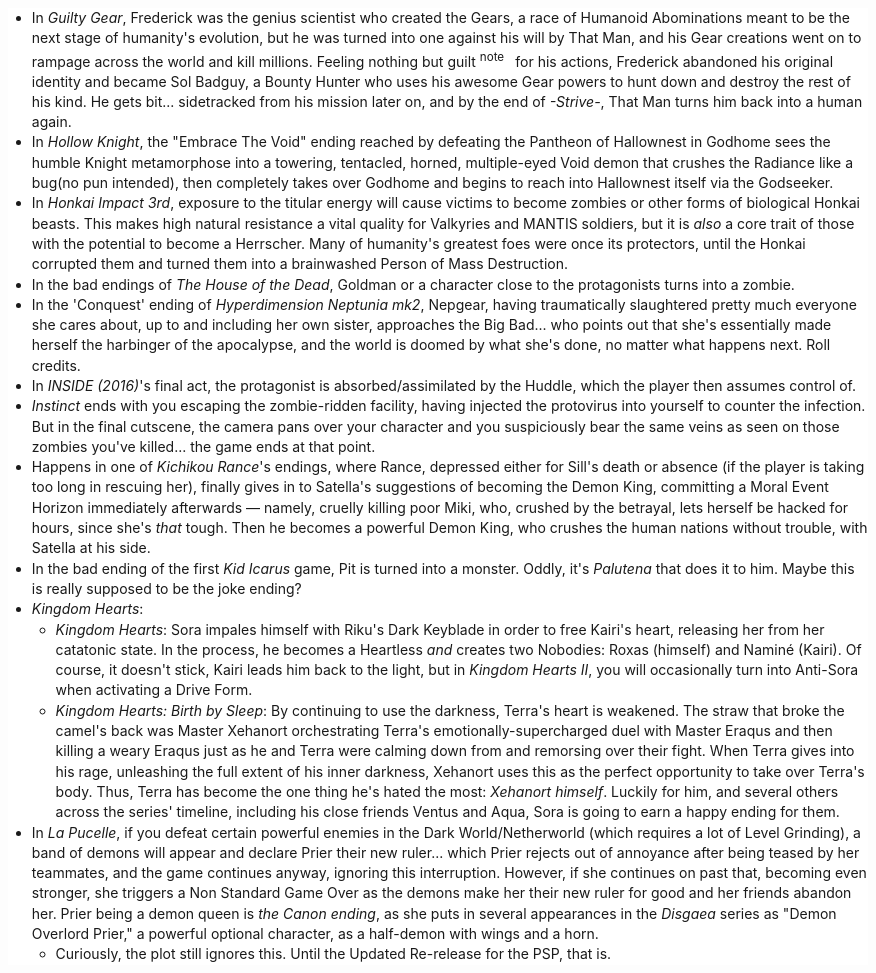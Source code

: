 -   In _Guilty Gear_, Frederick was the genius scientist who created the Gears, a race of Humanoid Abominations meant to be the next stage of humanity's evolution, but he was turned into one against his will by That Man, and his Gear creations went on to rampage across the world and kill millions. Feeling nothing but guilt <sup>note&nbsp;</sup>  for his actions, Frederick abandoned his original identity and became Sol Badguy, a Bounty Hunter who uses his awesome Gear powers to hunt down and destroy the rest of his kind. He gets bit... sidetracked from his mission later on, and by the end of _\-Strive-_, That Man turns him back into a human again.
-   In _Hollow Knight_, the "Embrace The Void" ending reached by defeating the Pantheon of Hallownest in Godhome sees the humble Knight metamorphose into a towering, tentacled, horned, multiple-eyed Void demon that crushes the Radiance like a bug(no pun intended), then completely takes over Godhome and begins to reach into Hallownest itself via the Godseeker.
-   In _Honkai Impact 3rd_, exposure to the titular energy will cause victims to become zombies or other forms of biological Honkai beasts. This makes high natural resistance a vital quality for Valkyries and MANTIS soldiers, but it is _also_ a core trait of those with the potential to become a Herrscher. Many of humanity's greatest foes were once its protectors, until the Honkai corrupted them and turned them into a brainwashed Person of Mass Destruction.
-   In the bad endings of _The House of the Dead_, Goldman or a character close to the protagonists turns into a zombie.
-   In the 'Conquest' ending of _Hyperdimension Neptunia mk2_, Nepgear, having traumatically slaughtered pretty much everyone she cares about, up to and including her own sister, approaches the Big Bad... who points out that she's essentially made herself the harbinger of the apocalypse, and the world is doomed by what she's done, no matter what happens next. Roll credits.
-   In _INSIDE (2016)_'s final act, the protagonist is absorbed/assimilated by the Huddle, which the player then assumes control of.
-   _Instinct_ ends with you escaping the zombie-ridden facility, having injected the protovirus into yourself to counter the infection. But in the final cutscene, the camera pans over your character and you suspiciously bear the same veins as seen on those zombies you've killed... the game ends at that point.
-   Happens in one of _Kichikou Rance_'s endings, where Rance, depressed either for Sill's death or absence (if the player is taking too long in rescuing her), finally gives in to Satella's suggestions of becoming the Demon King, committing a Moral Event Horizon immediately afterwards — namely, cruelly killing poor Miki, who, crushed by the betrayal, lets herself be hacked for hours, since she's _that_ tough. Then he becomes a powerful Demon King, who crushes the human nations without trouble, with Satella at his side.
-   In the bad ending of the first _Kid Icarus_ game, Pit is turned into a monster. Oddly, it's _Palutena_ that does it to him. Maybe this is really supposed to be the joke ending?
-   _Kingdom Hearts_:
    -   _Kingdom Hearts_: Sora impales himself with Riku's Dark Keyblade in order to free Kairi's heart, releasing her from her catatonic state. In the process, he becomes a Heartless _and_ creates two Nobodies: Roxas (himself) and Naminé (Kairi). Of course, it doesn't stick, Kairi leads him back to the light, but in _Kingdom Hearts II_, you will occasionally turn into Anti-Sora when activating a Drive Form.
    -   _Kingdom Hearts: Birth by Sleep_: By continuing to use the darkness, Terra's heart is weakened. The straw that broke the camel's back was Master Xehanort orchestrating Terra's emotionally-supercharged duel with Master Eraqus and then killing a weary Eraqus just as he and Terra were calming down from and remorsing over their fight. When Terra gives into his rage, unleashing the full extent of his inner darkness, Xehanort uses this as the perfect opportunity to take over Terra's body. Thus, Terra has become the one thing he's hated the most: _Xehanort himself_. Luckily for him, and several others across the series' timeline, including his close friends Ventus and Aqua, Sora is going to earn a happy ending for them.
-   In _La Pucelle_, if you defeat certain powerful enemies in the Dark World/Netherworld (which requires a lot of Level Grinding), a band of demons will appear and declare Prier their new ruler... which Prier rejects out of annoyance after being teased by her teammates, and the game continues anyway, ignoring this interruption. However, if she continues on past that, becoming even stronger, she triggers a Non Standard Game Over as the demons make her their new ruler for good and her friends abandon her. Prier being a demon queen is _the Canon ending_, as she puts in several appearances in the _Disgaea_ series as "Demon Overlord Prier," a powerful optional character, as a half-demon with wings and a horn.
    -   Curiously, the plot still ignores this. Until the Updated Re-release for the PSP, that is.